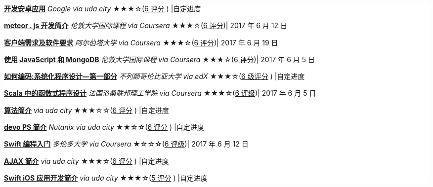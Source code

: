 [**开发安卓应用**](https://www.classcentral.com/mooc/2211/udacity-developing-android-apps)
*Google via uda city*
★★★☆([6 评分](https://www.classcentral.com/mooc/2211/udacity-developing-android-apps#reviews) ) |自定进度

[**meteor . js 开发简介**](https://www.classcentral.com/mooc/4328/coursera-introduction-to-meteor-js-development)
*伦敦大学国际课程 via Coursera*
★★★☆([6 评分](https://www.classcentral.com/mooc/4328/coursera-introduction-to-meteor-js-development#reviews))| 2017 年 6 月 12 日

[**客户端需求及软件要求**](https://www.classcentral.com/mooc/4302/coursera-client-needs-and-software-requirements)
*阿尔伯塔大学 via Coursera*
★★★☆([6 评分](https://www.classcentral.com/mooc/4302/coursera-client-needs-and-software-requirements#reviews))| 2017 年 6 月 19 日

[**使用 JavaScript 和 MongoDB**](https://www.classcentral.com/mooc/4288/coursera-web-application-development-with-javascript-and-mongodb)
*伦敦大学国际课程 via Coursera*
★★★☆([6 评分](https://www.classcentral.com/mooc/4288/coursera-web-application-development-with-javascript-and-mongodb#reviews))| 2017 年 6 月 5 日

[**如何编码:系统化程序设计—第一部分**](https://www.classcentral.com/mooc/3465/edx-how-to-code-systematic-program-design-part-1)
*不列颠哥伦比亚大学 via edX*
★★★☆([6 级评分](https://www.classcentral.com/mooc/3465/edx-how-to-code-systematic-program-design-part-1#reviews) ) |自定进度

[**Scala 中的函数式程序设计**](https://www.classcentral.com/mooc/6290/coursera-functional-program-design-in-scala)
*法国洛桑联邦理工学院 via Coursera*
★★★☆([6 评级](https://www.classcentral.com/mooc/6290/coursera-functional-program-design-in-scala#reviews))| 2017 年 6 月 5 日

[**算法简介**](https://www.classcentral.com/mooc/364/udacity-intro-to-algorithms)
*via uda city*
★★★☆☆([6 评分](https://www.classcentral.com/mooc/364/udacity-intro-to-algorithms#reviews) ) |自定进度

[**devo PS 简介**](https://www.classcentral.com/mooc/4013/udacity-intro-to-devops)
*Nutanix via uda city*
★★☆☆([6 评分](https://www.classcentral.com/mooc/4013/udacity-intro-to-devops#reviews) ) |自定进度

[**Swift 编程入门**](https://www.classcentral.com/mooc/4248/coursera-introduction-to-swift-programming)
*多伦多大学 via Coursera*
★☆☆☆([6 评级](https://www.classcentral.com/mooc/4248/coursera-introduction-to-swift-programming#reviews))| 2017 年 6 月 12 日

[**AJAX 简介**](https://www.classcentral.com/mooc/2997/udacity-intro-to-ajax)
*via uda city*
★★★☆([6 评分](https://www.classcentral.com/mooc/2997/udacity-intro-to-ajax#reviews) ) |自定进度

[**Swift iOS 应用开发简介**](https://www.classcentral.com/mooc/2861/udacity-intro-to-ios-app-development-with-swift)
*via uda city*
★★★☆([5 评分](https://www.classcentral.com/mooc/2861/udacity-intro-to-ios-app-development-with-swift#reviews) ) |自定进度
